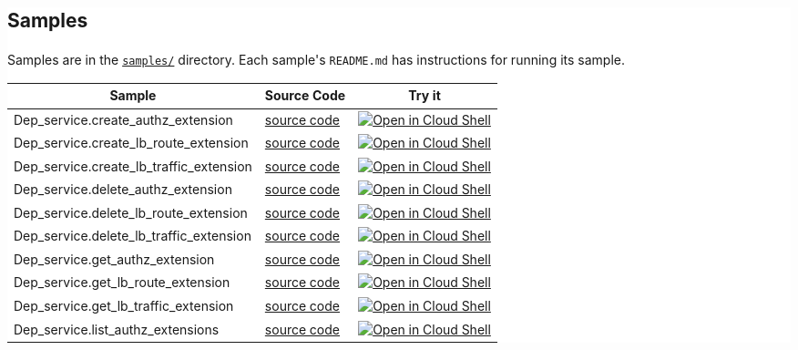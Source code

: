 

## Samples

Samples are in the [`samples/`](https://github.com/googleapis/google-cloud-node/tree/main/packages/google-cloud-networkservices/samples) directory. Each sample's `README.md` has instructions for running its sample.

| Sample                      | Source Code                       | Try it |
| --------------------------- | --------------------------------- | ------ |
| Dep_service.create_authz_extension | [source code](https://github.com/googleapis/google-cloud-node/blob/main/packages/google-cloud-networkservices/samples/generated/v1/dep_service.create_authz_extension.js) | [![Open in Cloud Shell][shell_img]](https://console.cloud.google.com/cloudshell/open?git_repo=https://github.com/googleapis/google-cloud-node&page=editor&open_in_editor=packages/google-cloud-networkservices/samples/generated/v1/dep_service.create_authz_extension.js,packages/google-cloud-networkservices/samples/README.md) |
| Dep_service.create_lb_route_extension | [source code](https://github.com/googleapis/google-cloud-node/blob/main/packages/google-cloud-networkservices/samples/generated/v1/dep_service.create_lb_route_extension.js) | [![Open in Cloud Shell][shell_img]](https://console.cloud.google.com/cloudshell/open?git_repo=https://github.com/googleapis/google-cloud-node&page=editor&open_in_editor=packages/google-cloud-networkservices/samples/generated/v1/dep_service.create_lb_route_extension.js,packages/google-cloud-networkservices/samples/README.md) |
| Dep_service.create_lb_traffic_extension | [source code](https://github.com/googleapis/google-cloud-node/blob/main/packages/google-cloud-networkservices/samples/generated/v1/dep_service.create_lb_traffic_extension.js) | [![Open in Cloud Shell][shell_img]](https://console.cloud.google.com/cloudshell/open?git_repo=https://github.com/googleapis/google-cloud-node&page=editor&open_in_editor=packages/google-cloud-networkservices/samples/generated/v1/dep_service.create_lb_traffic_extension.js,packages/google-cloud-networkservices/samples/README.md) |
| Dep_service.delete_authz_extension | [source code](https://github.com/googleapis/google-cloud-node/blob/main/packages/google-cloud-networkservices/samples/generated/v1/dep_service.delete_authz_extension.js) | [![Open in Cloud Shell][shell_img]](https://console.cloud.google.com/cloudshell/open?git_repo=https://github.com/googleapis/google-cloud-node&page=editor&open_in_editor=packages/google-cloud-networkservices/samples/generated/v1/dep_service.delete_authz_extension.js,packages/google-cloud-networkservices/samples/README.md) |
| Dep_service.delete_lb_route_extension | [source code](https://github.com/googleapis/google-cloud-node/blob/main/packages/google-cloud-networkservices/samples/generated/v1/dep_service.delete_lb_route_extension.js) | [![Open in Cloud Shell][shell_img]](https://console.cloud.google.com/cloudshell/open?git_repo=https://github.com/googleapis/google-cloud-node&page=editor&open_in_editor=packages/google-cloud-networkservices/samples/generated/v1/dep_service.delete_lb_route_extension.js,packages/google-cloud-networkservices/samples/README.md) |
| Dep_service.delete_lb_traffic_extension | [source code](https://github.com/googleapis/google-cloud-node/blob/main/packages/google-cloud-networkservices/samples/generated/v1/dep_service.delete_lb_traffic_extension.js) | [![Open in Cloud Shell][shell_img]](https://console.cloud.google.com/cloudshell/open?git_repo=https://github.com/googleapis/google-cloud-node&page=editor&open_in_editor=packages/google-cloud-networkservices/samples/generated/v1/dep_service.delete_lb_traffic_extension.js,packages/google-cloud-networkservices/samples/README.md) |
| Dep_service.get_authz_extension | [source code](https://github.com/googleapis/google-cloud-node/blob/main/packages/google-cloud-networkservices/samples/generated/v1/dep_service.get_authz_extension.js) | [![Open in Cloud Shell][shell_img]](https://console.cloud.google.com/cloudshell/open?git_repo=https://github.com/googleapis/google-cloud-node&page=editor&open_in_editor=packages/google-cloud-networkservices/samples/generated/v1/dep_service.get_authz_extension.js,packages/google-cloud-networkservices/samples/README.md) |
| Dep_service.get_lb_route_extension | [source code](https://github.com/googleapis/google-cloud-node/blob/main/packages/google-cloud-networkservices/samples/generated/v1/dep_service.get_lb_route_extension.js) | [![Open in Cloud Shell][shell_img]](https://console.cloud.google.com/cloudshell/open?git_repo=https://github.com/googleapis/google-cloud-node&page=editor&open_in_editor=packages/google-cloud-networkservices/samples/generated/v1/dep_service.get_lb_route_extension.js,packages/google-cloud-networkservices/samples/README.md) |
| Dep_service.get_lb_traffic_extension | [source code](https://github.com/googleapis/google-cloud-node/blob/main/packages/google-cloud-networkservices/samples/generated/v1/dep_service.get_lb_traffic_extension.js) | [![Open in Cloud Shell][shell_img]](https://console.cloud.google.com/cloudshell/open?git_repo=https://github.com/googleapis/google-cloud-node&page=editor&open_in_editor=packages/google-cloud-networkservices/samples/generated/v1/dep_service.get_lb_traffic_extension.js,packages/google-cloud-networkservices/samples/README.md) |
| Dep_service.list_authz_extensions | [source code](https://github.com/googleapis/google-cloud-node/blob/main/packages/google-cloud-networkservices/samples/generated/v1/dep_service.list_authz_extensions.js) | [![Open in Cloud Shell][shell_img]](https://console.cloud.google.com/cloudshell/open?git_repo=https://github.com/googleapis/google-cloud-node&page=editor&open_in_editor=packages/google-cloud-networkservices/samples/generated/v1/dep_service.list_authz_extensions.js,packages/google-cloud-networkservices/samples/README.md) |

[//]: # "This README.md file is auto-generated, all changes to this file will be lost."
[//]: # "To regenerate it, use `python -m synthtool`."
[explained]: https://cloud.google.com/apis/docs/client-libraries-explained
[launch_stages]: https://cloud.google.com/terms/launch-stages
[client-docs]: https://cloud.google.com/nodejs/docs/reference/networkservices/latest
[product-docs]: cloud.google.com/media-cdn/
[shell_img]: https://gstatic.com/cloudssh/images/open-btn.png
[projects]: https://console.cloud.google.com/project
[billing]: https://support.google.com/cloud/answer/6293499#enable-billing
[enable_api]: https://console.cloud.google.com/flows/enableapi?apiid=networkservices.googleapis.com
[auth]: https://cloud.google.com/docs/authentication/external/set-up-adc-local